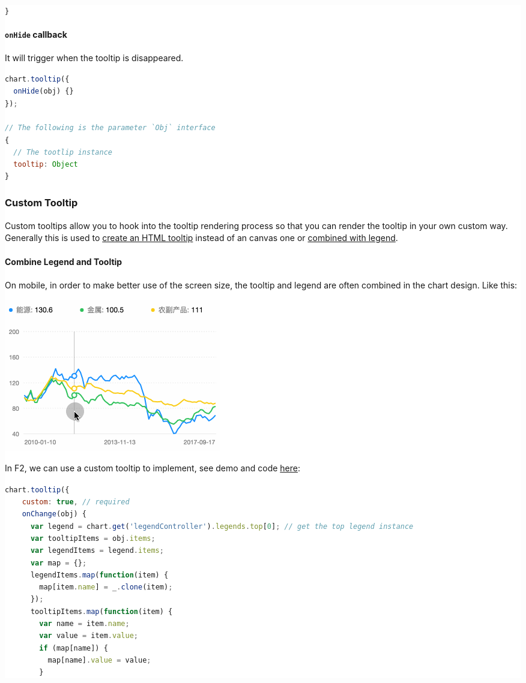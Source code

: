 ```javascript
}
```

#### `onHide` callback

It will trigger when the tooltip is disappeared. 

```javascript
chart.tooltip({
  onHide(obj) {}
});

// The following is the parameter `Obj` interface
{
  // The tootlip instance
  tooltip: Object
}
```

### Custom Tooltip

Custom tooltips allow you to hook into the tooltip rendering process so that you can render the tooltip in your own custom way. Generally this is used to [create an HTML tooltip](https://antv.gitbook.io/f2/api/tooltip#external-html-tooltip) instead of an canvas one or [combined with legend](https://antv.gitbook.io/f2/api/tooltip#combine-legend-and-tooltip).

#### Combine Legend and Tooltip

On mobile, in order to make better use of the screen size, the tooltip and legend are often combined in the chart design. Like this:

![](../.gitbook/assets/gif1111%20%281%29.gif)

In F2, we can use  a custom tooltip to implement, see demo and code [here](https://antv.alipay.com/zh-cn/f2/3.x/demo/line/series.html): 

```javascript
chart.tooltip({
    custom: true, // required
    onChange(obj) {
      var legend = chart.get('legendController').legends.top[0]; // get the top legend instance
      var tooltipItems = obj.items;
      var legendItems = legend.items;
      var map = {};
      legendItems.map(function(item) {
        map[item.name] = _.clone(item);
      });
      tooltipItems.map(function(item) {
        var name = item.name;
        var value = item.value;
        if (map[name]) {
          map[name].value = value;
        }
```